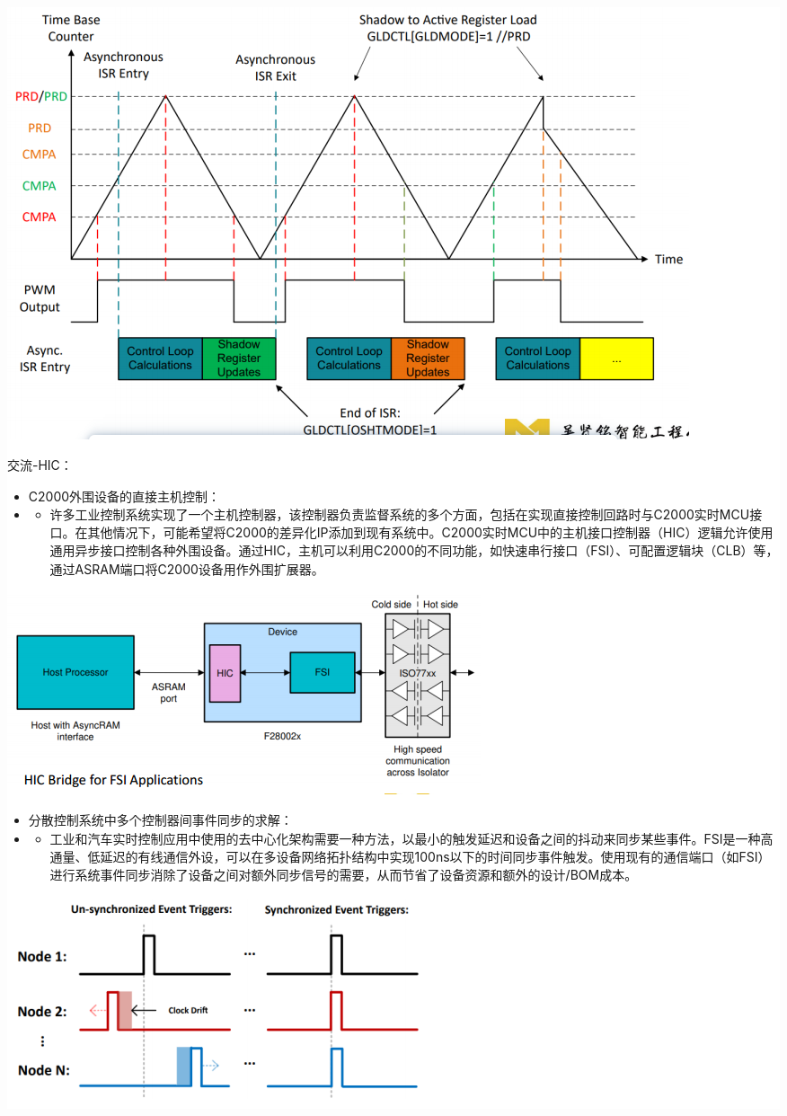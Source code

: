 ![6aaae52636d9e6a0337fe7771453679f.png](../_resources/6aaae52636d9e6a0337fe7771453679f.png)

交流-HIC：

- C2000外围设备的直接主机控制：
- - 许多工业控制系统实现了一个主机控制器，该控制器负责监督系统的多个方面，包括在实现直接控制回路时与C2000实时MCU接口。在其他情况下，可能希望将C2000的差异化IP添加到现有系统中。C2000实时MCU中的主机接口控制器（HIC）逻辑允许使用通用异步接口控制各种外围设备。通过HIC，主机可以利用C2000的不同功能，如快速串行接口（FSI）、可配置逻辑块（CLB）等，通过ASRAM端口将C2000设备用作外围扩展器。

![870e05ca930c0f2a99b95a87dad6e026.png](../_resources/870e05ca930c0f2a99b95a87dad6e026.png)

- 分散控制系统中多个控制器间事件同步的求解：
- - 工业和汽车实时控制应用中使用的去中心化架构需要一种方法，以最小的触发延迟和设备之间的抖动来同步某些事件。FSI是一种高通量、低延迟的有线通信外设，可以在多设备网络拓扑结构中实现100ns以下的时间同步事件触发。使用现有的通信端口（如FSI）进行系统事件同步消除了设备之间对额外同步信号的需要，从而节省了设备资源和额外的设计/BOM成本。

![da1514e6229e99d1acc082395f7db926.png](../_resources/da1514e6229e99d1acc082395f7db926.png)

